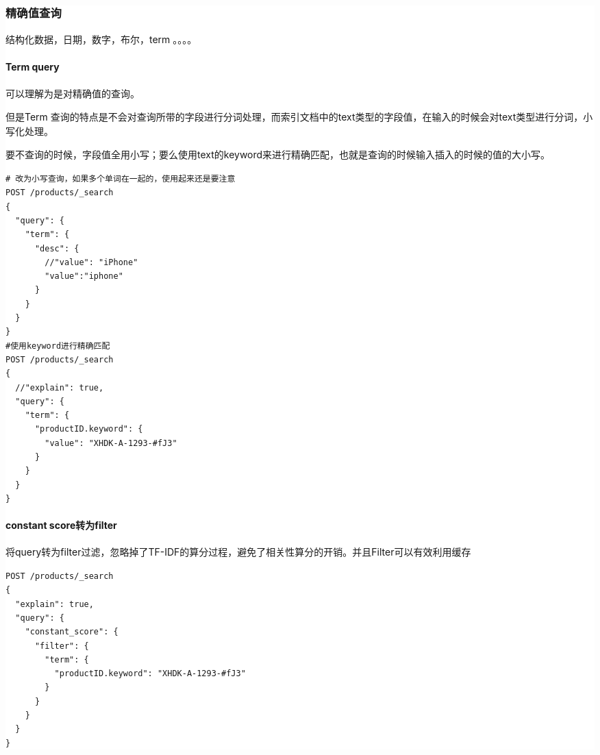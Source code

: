 

### 精确值查询

结构化数据，日期，数字，布尔，term 。。。。



#### Term query

可以理解为是对精确值的查询。

但是Term 查询的特点是不会对查询所带的字段进行分词处理，而索引文档中的text类型的字段值，在输入的时候会对text类型进行分词，小写化处理。

要不查询的时候，字段值全用小写；要么使用text的keyword来进行精确匹配，也就是查询的时候输入插入的时候的值的大小写。

``` 
# 改为小写查询，如果多个单词在一起的，使用起来还是要注意
POST /products/_search
{
  "query": {
    "term": {
      "desc": {
        //"value": "iPhone"
        "value":"iphone"
      }
    }
  }
}
#使用keyword进行精确匹配
POST /products/_search
{
  //"explain": true,
  "query": {
    "term": {
      "productID.keyword": {
        "value": "XHDK-A-1293-#fJ3"
      }
    }
  }
}
```



#### constant score转为filter

将query转为filter过滤，忽略掉了TF-IDF的算分过程，避免了相关性算分的开销。并且Filter可以有效利用缓存

``` 
POST /products/_search
{
  "explain": true,
  "query": {
    "constant_score": {
      "filter": {
        "term": {
          "productID.keyword": "XHDK-A-1293-#fJ3"
        }
      }
    }
  }
}
```
